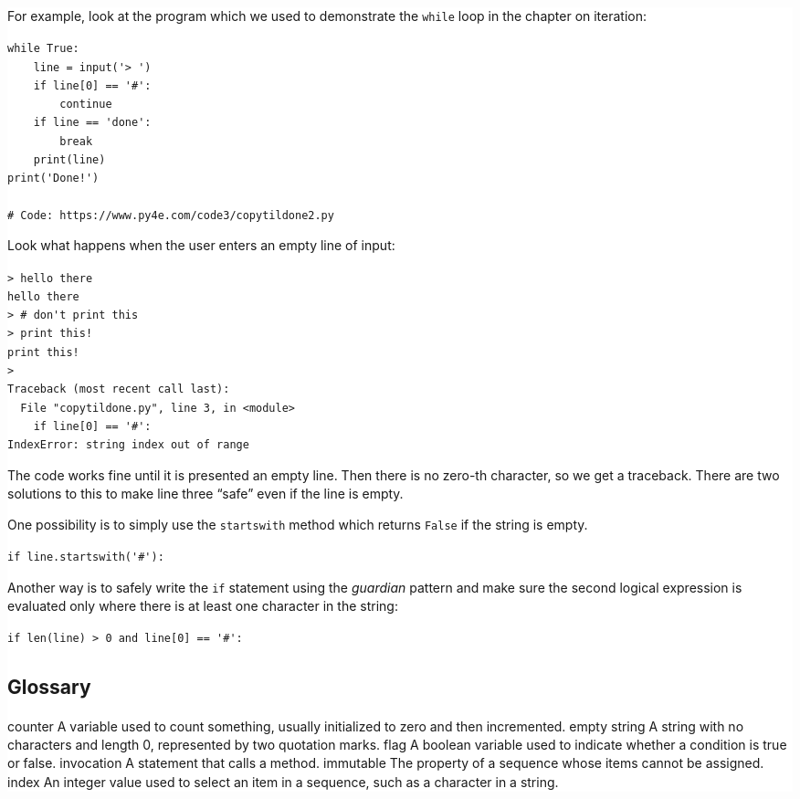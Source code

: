For example, look at the program which we used to demonstrate the
`while` loop in the chapter on iteration:

```
while True:
    line = input('> ')
    if line[0] == '#':
        continue
    if line == 'done':
        break
    print(line)
print('Done!')

# Code: https://www.py4e.com/code3/copytildone2.py
```

Look what happens when the user enters an empty line of input:

```
> hello there
hello there
> # don't print this
> print this!
print this!
>
Traceback (most recent call last):
  File "copytildone.py", line 3, in <module>
    if line[0] == '#':
IndexError: string index out of range
```

The code works fine until it is presented an empty line. Then there
is no zero-th character, so we get a traceback. There are two solutions
to this to make line three “safe” even if the line is empty.

One possibility is to simply use the `startswith` method
which returns `False` if the string is empty.

```
if line.startswith('#'):
```

Another way is to safely write the `if` statement using
the _guardian_ pattern and make sure the second logical
expression is evaluated only where there is at least one character in
the string:

```
if len(line) > 0 and line[0] == '#':
```

## Glossary

counter
A variable used to count something, usually initialized to zero and then
incremented.
empty string
A string with no characters and length 0, represented by two quotation
marks.
flag
A boolean variable used to indicate whether a condition is true or
false.
invocation
A statement that calls a method.
immutable
The property of a sequence whose items cannot be assigned.
index
An integer value used to select an item in a sequence, such as a
character in a string.